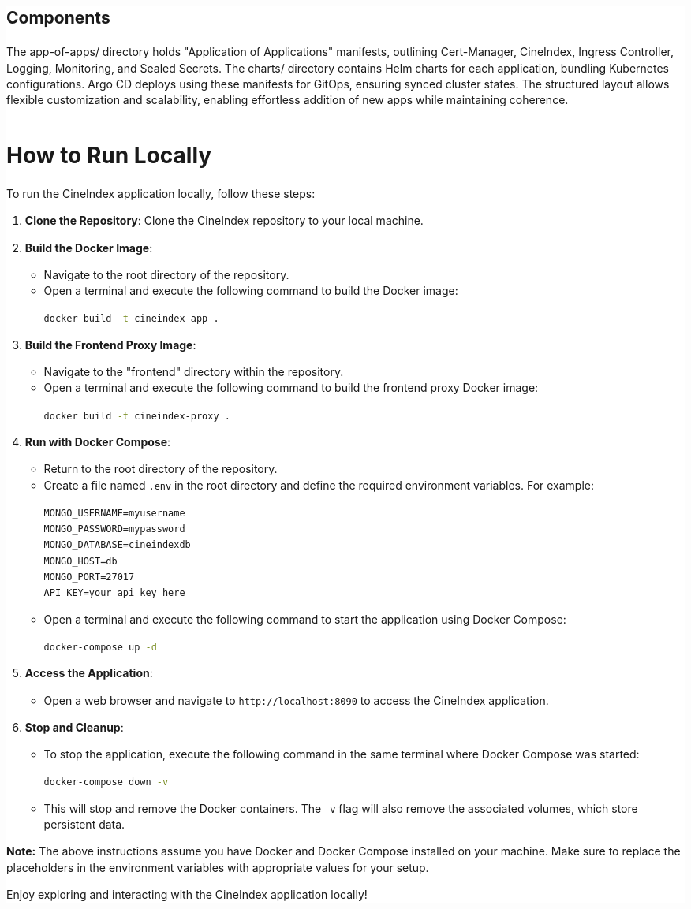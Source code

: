 ## Components

The app-of-apps/ directory holds "Application of Applications" manifests, outlining Cert-Manager, CineIndex, Ingress Controller, Logging, Monitoring, and Sealed Secrets. The charts/ directory contains Helm charts for each application, bundling Kubernetes configurations. Argo CD deploys using these manifests for GitOps, ensuring synced cluster states. The structured layout allows flexible customization and scalability, enabling effortless addition of new apps while maintaining coherence.

# **How to Run Locally**

To run the CineIndex application locally, follow these steps:

1. **Clone the Repository**: Clone the CineIndex repository to your local machine.
2. **Build the Docker Image**:

   - Navigate to the root directory of the repository.
   - Open a terminal and execute the following command to build the Docker image:
     ```bash
     docker build -t cineindex-app .
     ```
3. **Build the Frontend Proxy Image**:

   - Navigate to the "frontend" directory within the repository.
   - Open a terminal and execute the following command to build the frontend proxy Docker image:
     ```bash
     docker build -t cineindex-proxy .
     ```
4. **Run with Docker Compose**:

   - Return to the root directory of the repository.
   - Create a file named `.env` in the root directory and define the required environment variables. For example:
     ```plaintext
     MONGO_USERNAME=myusername
     MONGO_PASSWORD=mypassword
     MONGO_DATABASE=cineindexdb
     MONGO_HOST=db
     MONGO_PORT=27017
     API_KEY=your_api_key_here
     ```
   - Open a terminal and execute the following command to start the application using Docker Compose:
     ```bash
     docker-compose up -d
     ```
5. **Access the Application**:

   - Open a web browser and navigate to `http://localhost:8090` to access the CineIndex application.
6. **Stop and Cleanup**:

   - To stop the application, execute the following command in the same terminal where Docker Compose was started:
     ```bash
     docker-compose down -v
     ```
   - This will stop and remove the Docker containers. The `-v` flag will also remove the associated volumes, which store persistent data.

**Note:** The above instructions assume you have Docker and Docker Compose installed on your machine. Make sure to replace the placeholders in the environment variables with appropriate values for your setup.

Enjoy exploring and interacting with the CineIndex application locally!
